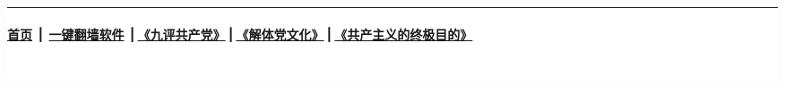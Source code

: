 
------------------------
#### [首页](https://github.com/gfw-breaker/banned-news3/blob/master/README.md) &nbsp;|&nbsp; [一键翻墙软件](https://github.com/gfw-breaker/nogfw/blob/master/README.md) &nbsp;| [《九评共产党》](https://github.com/gfw-breaker/9ping.md/blob/master/README.md#九评之一评共产党是什么) | [《解体党文化》](https://github.com/gfw-breaker/jtdwh.md/blob/master/README.md) | [《共产主义的终极目的》](https://github.com/gfw-breaker/gczydzjmd.md/blob/master/README.md)


<img src='http://gfw-breaker.win/banned-news3/pages/soh5/662361.md' width='0px' height='0px'/>